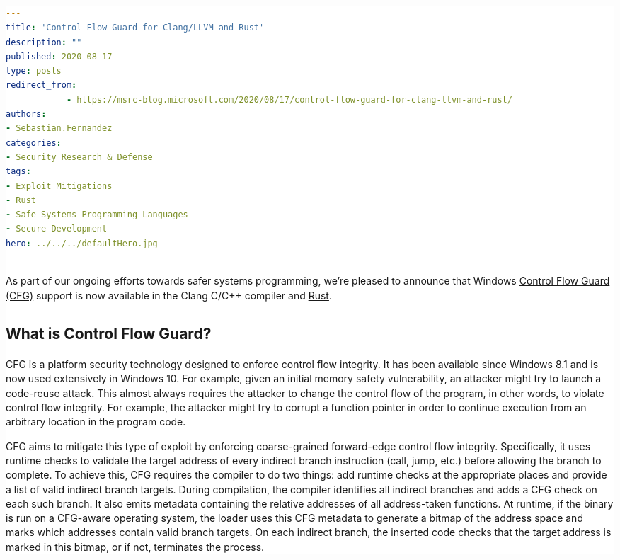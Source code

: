 ```yaml
---
title: 'Control Flow Guard for Clang/LLVM and Rust'
description: ""
published: 2020-08-17
type: posts
redirect_from:
            - https://msrc-blog.microsoft.com/2020/08/17/control-flow-guard-for-clang-llvm-and-rust/
authors:
- Sebastian.Fernandez
categories:
- Security Research & Defense
tags:
- Exploit Mitigations
- Rust
- Safe Systems Programming Languages
- Secure Development
hero: ../../../defaultHero.jpg
---
```



As part of our ongoing efforts towards safer systems programming, we’re pleased to announce that Windows [Control Flow Guard (CFG)](https://docs.microsoft.com/en-us/windows/win32/secbp/control-flow-guard) support is now available in the Clang C/C++ compiler and [Rust](https://www.rust-lang.org/).





## What is Control Flow Guard?





CFG is a platform security technology designed to enforce control flow integrity. It has been available since Windows 8.1 and is now used extensively in Windows 10. For example, given an initial memory safety vulnerability, an attacker might try to launch a code-reuse attack. This almost always requires the attacker to change the control flow of the program, in other words, to violate control flow integrity. For example, the attacker might try to corrupt a function pointer in order to continue execution from an arbitrary location in the program code.





CFG aims to mitigate this type of exploit by enforcing coarse-grained forward-edge control flow integrity. Specifically, it uses runtime checks to validate the target address of every indirect branch instruction (call, jump, etc.) before allowing the branch to complete. To achieve this, CFG requires the compiler to do two things: add runtime checks at the appropriate places and provide a list of valid indirect branch targets. During compilation, the compiler identifies all indirect branches and adds a CFG check on each such branch. It also emits metadata containing the relative addresses of all address-taken functions. At runtime, if the binary is run on a CFG-aware operating system, the loader uses this CFG metadata to generate a bitmap of the address space and marks which addresses contain valid branch targets. On each indirect branch, the inserted code checks that the target address is marked in this bitmap, or if not, terminates the process.
